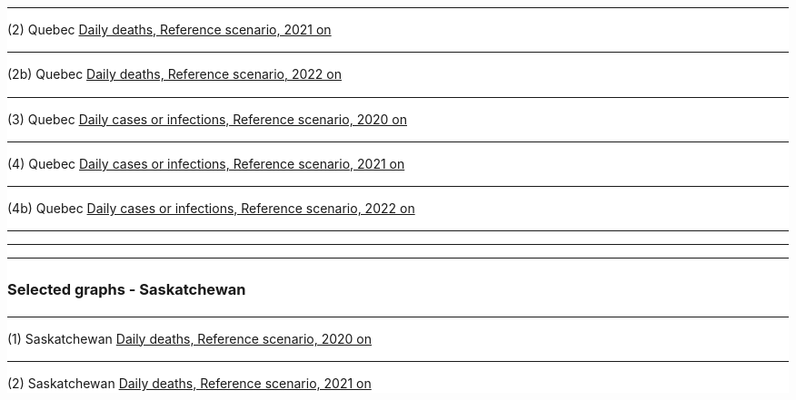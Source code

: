  
****

(2) Quebec [Daily deaths, Reference scenario, 2021 on](https://github.com/pourmalek/CovidVisualizedCountry/blob/main/20220415/output/SUB2%2012bDayDeaMERGsub%202021%20Quebec%20-%20COVID-19%20daily%20deaths%2C%20Canada%2C%20Quebec%2C%20reference%20scenarios%2C%202021.pdf)

 
****

(2b) Quebec [Daily deaths, Reference scenario, 2022 on](https://github.com/pourmalek/CovidVisualizedCountry/blob/main/20220415/output/SUB2%2012cDayDeaMERGsub%202022%20Quebec%20-%20COVID-19%20daily%20deaths%2C%20Canada%2C%20Quebec%2C%20reference%20scenarios%2C%202022.pdf)

 
****

(3) Quebec [Daily cases or infections, Reference scenario, 2020 on](https://github.com/pourmalek/CovidVisualizedCountry/blob/main/20220415/output/SUB4%2031bDayCasMERGsub%20alltime%20Quebec%20-%20COVID-19%20daily%20cases%2C%20Canada%2C%20Quebec%2C%20reference%20scenarios.pdf)


****

(4) Quebec [Daily cases or infections, Reference scenario, 2021 on](https://github.com/pourmalek/CovidVisualizedCountry/blob/main/20220415/output/SUB5%2032bDayCasMERGsub%202021%20Quebec%20-%20COVID-19%20daily%20cases%2C%20Canada%2C%20Quebec%2C%20reference%20scenarios%2C%202021.pdf)

 
****

(4b) Quebec [Daily cases or infections, Reference scenario, 2022 on](https://github.com/pourmalek/CovidVisualizedCountry/blob/main/20220415/output/SUB5%2032cDayCasMERGsub%202021%20Quebec%20-%20COVID-19%20daily%20cases%2C%20Canada%2C%20Quebec%2C%20reference%20scenarios%2C%202022.pdf)


****



 





****
****


### Selected graphs - Saskatchewan


****

(1) Saskatchewan [Daily deaths, Reference scenario, 2020 on](https://github.com/pourmalek/CovidVisualizedCountry/blob/main/20220415/output/SUB1%2011bDayDeaMERGsub%20alltime%20Saskatchewan%20-%20COVID-19%20daily%20deaths%2C%20Canada%2C%20Saskatchewan%2C%20reference%20scenarios%2C%20all%20time.pdf)

 
****

(2) Saskatchewan [Daily deaths, Reference scenario, 2021 on](https://github.com/pourmalek/CovidVisualizedCountry/blob/main/20220415/output/SUB2%2012bDayDeaMERGsub%202021%20Saskatchewan%20-%20COVID-19%20daily%20deaths%2C%20Canada%2C%20Saskatchewan%2C%20reference%20scenarios%2C%202021.pdf)
